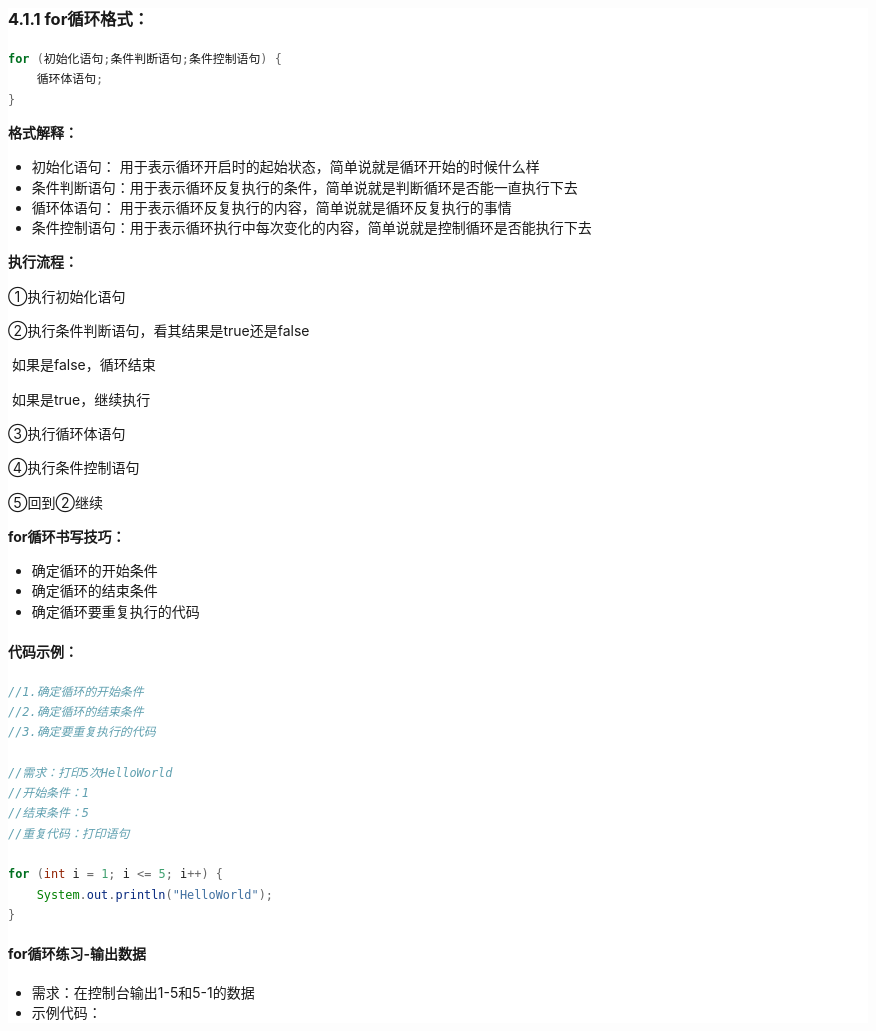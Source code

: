 ### 4.1.1 for循环格式：

```java
for (初始化语句;条件判断语句;条件控制语句) {
	循环体语句;
}
```

**格式解释：**

- 初始化语句：  用于表示循环开启时的起始状态，简单说就是循环开始的时候什么样
- 条件判断语句：用于表示循环反复执行的条件，简单说就是判断循环是否能一直执行下去
- 循环体语句：  用于表示循环反复执行的内容，简单说就是循环反复执行的事情
- 条件控制语句：用于表示循环执行中每次变化的内容，简单说就是控制循环是否能执行下去

**执行流程：**

①执行初始化语句

②执行条件判断语句，看其结果是true还是false

​             如果是false，循环结束

​             如果是true，继续执行

③执行循环体语句

④执行条件控制语句

⑤回到②继续

**for循环书写技巧：**

- 确定循环的开始条件
- 确定循环的结束条件
- 确定循环要重复执行的代码

#### 代码示例：

```java
//1.确定循环的开始条件
//2.确定循环的结束条件
//3.确定要重复执行的代码

//需求：打印5次HelloWorld
//开始条件：1
//结束条件：5
//重复代码：打印语句

for (int i = 1; i <= 5; i++) {
    System.out.println("HelloWorld");
}
```

#### for循环练习-输出数据

- 需求：在控制台输出1-5和5-1的数据 
- 示例代码：
